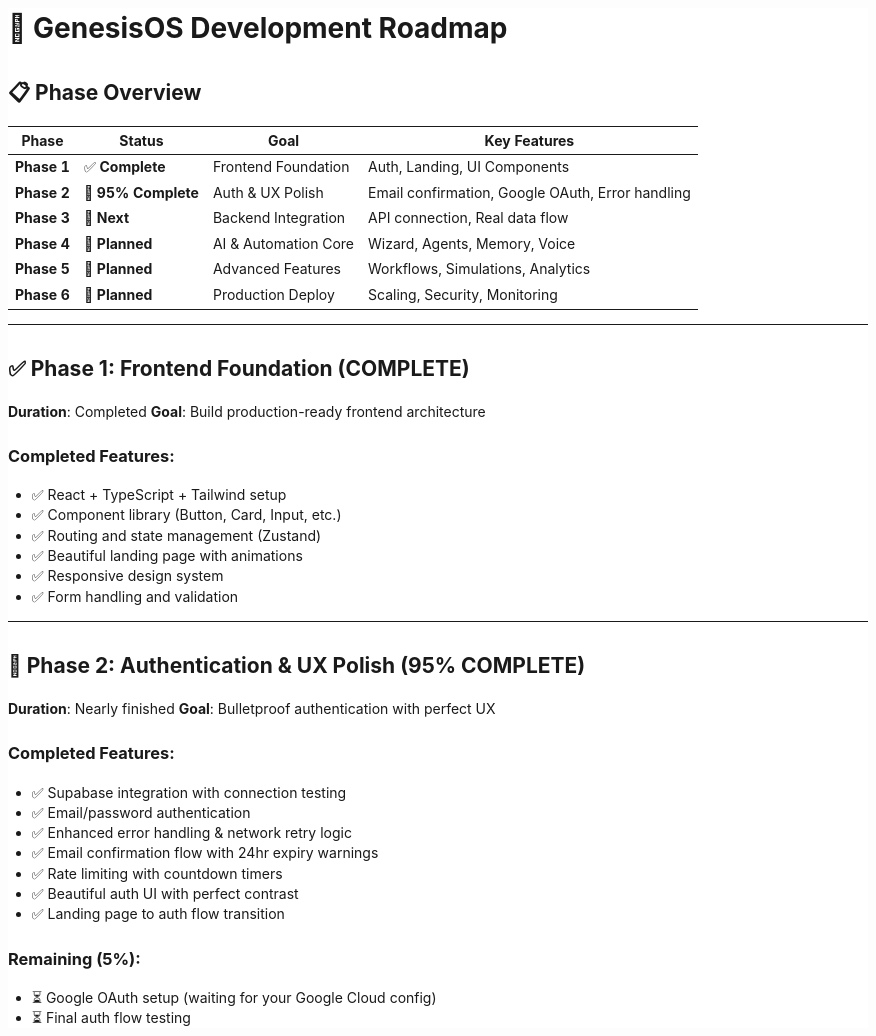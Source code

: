 # 🚀 GenesisOS Development Roadmap

## 📋 Phase Overview

| Phase | Status | Goal | Key Features |
|-------|--------|------|--------------|
| **Phase 1** | ✅ **Complete** | Frontend Foundation | Auth, Landing, UI Components |
| **Phase 2** | 🔄 **95% Complete** | Auth & UX Polish | Email confirmation, Google OAuth, Error handling |
| **Phase 3** | 🎯 **Next** | Backend Integration | API connection, Real data flow |
| **Phase 4** | 📅 **Planned** | AI & Automation Core | Wizard, Agents, Memory, Voice |
| **Phase 5** | 📅 **Planned** | Advanced Features | Workflows, Simulations, Analytics |
| **Phase 6** | 📅 **Planned** | Production Deploy | Scaling, Security, Monitoring |

---

## ✅ **Phase 1: Frontend Foundation** (COMPLETE)
**Duration**: Completed
**Goal**: Build production-ready frontend architecture

### Completed Features:
- ✅ React + TypeScript + Tailwind setup
- ✅ Component library (Button, Card, Input, etc.)
- ✅ Routing and state management (Zustand)
- ✅ Beautiful landing page with animations
- ✅ Responsive design system
- ✅ Form handling and validation

---

## 🔄 **Phase 2: Authentication & UX Polish** (95% COMPLETE)
**Duration**: Nearly finished
**Goal**: Bulletproof authentication with perfect UX

### Completed Features:
- ✅ Supabase integration with connection testing
- ✅ Email/password authentication
- ✅ Enhanced error handling & network retry logic
- ✅ Email confirmation flow with 24hr expiry warnings
- ✅ Rate limiting with countdown timers
- ✅ Beautiful auth UI with perfect contrast
- ✅ Landing page to auth flow transition

### Remaining (5%):
- ⏳ Google OAuth setup (waiting for your Google Cloud config)
- ⏳ Final auth flow testing
